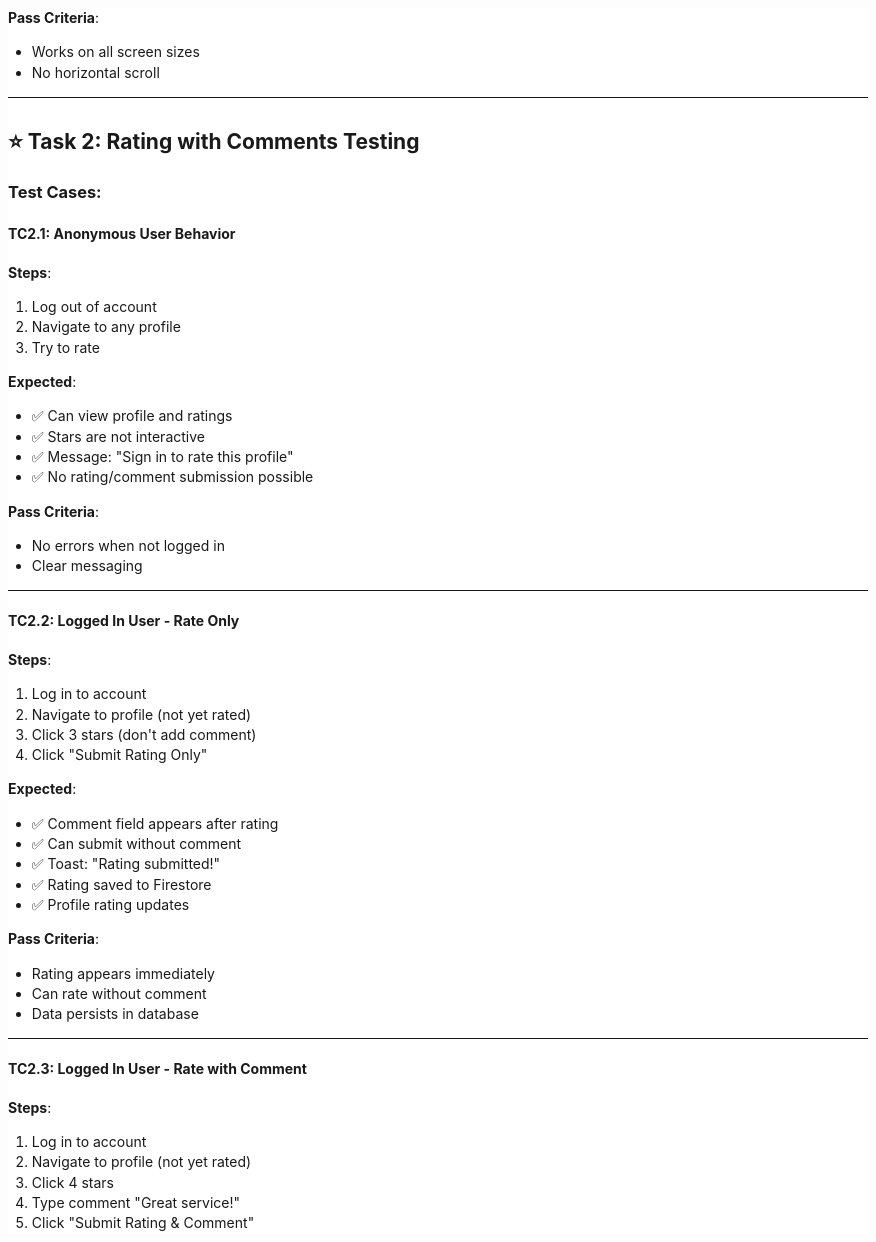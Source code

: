 **Pass Criteria**:
- Works on all screen sizes
- No horizontal scroll

---

## ⭐ Task 2: Rating with Comments Testing

### Test Cases:

#### TC2.1: Anonymous User Behavior
**Steps**:
1. Log out of account
2. Navigate to any profile
3. Try to rate

**Expected**:
- ✅ Can view profile and ratings
- ✅ Stars are not interactive
- ✅ Message: "Sign in to rate this profile"
- ✅ No rating/comment submission possible

**Pass Criteria**:
- No errors when not logged in
- Clear messaging

---

#### TC2.2: Logged In User - Rate Only
**Steps**:
1. Log in to account
2. Navigate to profile (not yet rated)
3. Click 3 stars (don't add comment)
4. Click "Submit Rating Only"

**Expected**:
- ✅ Comment field appears after rating
- ✅ Can submit without comment
- ✅ Toast: "Rating submitted!"
- ✅ Rating saved to Firestore
- ✅ Profile rating updates

**Pass Criteria**:
- Rating appears immediately
- Can rate without comment
- Data persists in database

---

#### TC2.3: Logged In User - Rate with Comment
**Steps**:
1. Log in to account
2. Navigate to profile (not yet rated)
3. Click 4 stars
4. Type comment "Great service!"
5. Click "Submit Rating & Comment"
